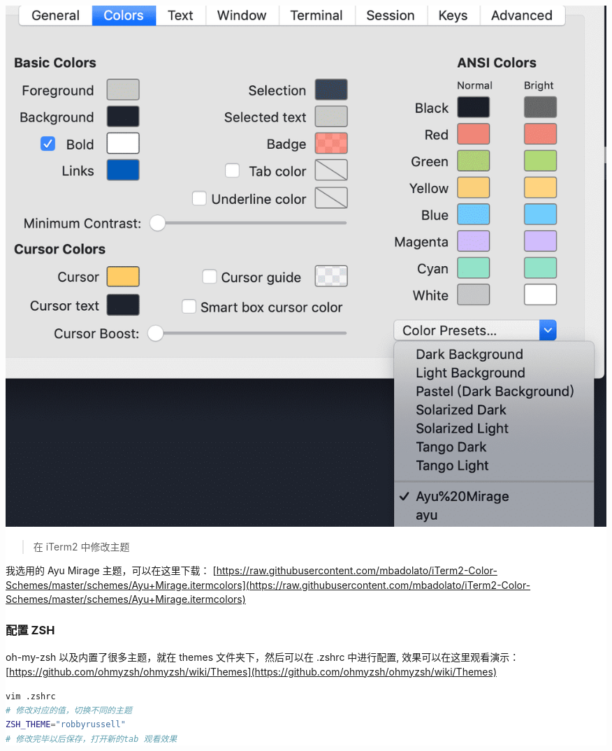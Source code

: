 ![图片](./imgs/change-theme.png)

> 在 iTerm2 中修改主题

我选用的 Ayu Mirage 主题，可以在这里下载：
[https://raw.githubusercontent.com/mbadolato/iTerm2-Color-Schemes/master/schemes/Ayu+Mirage.itermcolors](https://raw.githubusercontent.com/mbadolato/iTerm2-Color-Schemes/master/schemes/Ayu+Mirage.itermcolors)

### 配置 ZSH

oh-my-zsh 以及内置了很多主题，就在 themes 文件夹下，然后可以在 .zshrc 中进行配置, 效果可以在这里观看演示：[https://github.com/ohmyzsh/ohmyzsh/wiki/Themes](https://github.com/ohmyzsh/ohmyzsh/wiki/Themes)

```bash
vim .zshrc
# 修改对应的值，切换不同的主题
ZSH_THEME="robbyrussell"
# 修改完毕以后保存，打开新的tab 观看效果
```
